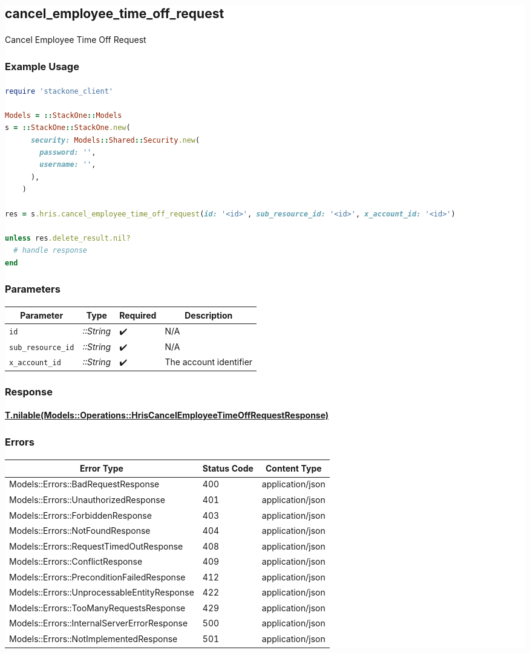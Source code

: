 ## cancel_employee_time_off_request

Cancel Employee Time Off Request

### Example Usage


```ruby
require 'stackone_client'

Models = ::StackOne::Models
s = ::StackOne::StackOne.new(
      security: Models::Shared::Security.new(
        password: '',
        username: '',
      ),
    )

res = s.hris.cancel_employee_time_off_request(id: '<id>', sub_resource_id: '<id>', x_account_id: '<id>')

unless res.delete_result.nil?
  # handle response
end

```

### Parameters

| Parameter              | Type                   | Required               | Description            |
| ---------------------- | ---------------------- | ---------------------- | ---------------------- |
| `id`                   | *::String*             | :heavy_check_mark:     | N/A                    |
| `sub_resource_id`      | *::String*             | :heavy_check_mark:     | N/A                    |
| `x_account_id`         | *::String*             | :heavy_check_mark:     | The account identifier |

### Response

**[T.nilable(Models::Operations::HrisCancelEmployeeTimeOffRequestResponse)](../../models/operations/hriscancelemployeetimeoffrequestresponse.md)**

### Errors

| Error Type                                  | Status Code                                 | Content Type                                |
| ------------------------------------------- | ------------------------------------------- | ------------------------------------------- |
| Models::Errors::BadRequestResponse          | 400                                         | application/json                            |
| Models::Errors::UnauthorizedResponse        | 401                                         | application/json                            |
| Models::Errors::ForbiddenResponse           | 403                                         | application/json                            |
| Models::Errors::NotFoundResponse            | 404                                         | application/json                            |
| Models::Errors::RequestTimedOutResponse     | 408                                         | application/json                            |
| Models::Errors::ConflictResponse            | 409                                         | application/json                            |
| Models::Errors::PreconditionFailedResponse  | 412                                         | application/json                            |
| Models::Errors::UnprocessableEntityResponse | 422                                         | application/json                            |
| Models::Errors::TooManyRequestsResponse     | 429                                         | application/json                            |
| Models::Errors::InternalServerErrorResponse | 500                                         | application/json                            |
| Models::Errors::NotImplementedResponse      | 501                                         | application/json                            |